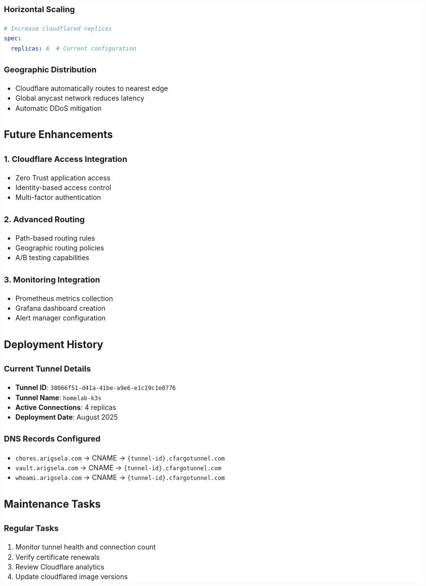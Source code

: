 ### Horizontal Scaling
```yaml
# Increase cloudflared replicas
spec:
  replicas: 4  # Current configuration
```

### Geographic Distribution
- Cloudflare automatically routes to nearest edge
- Global anycast network reduces latency
- Automatic DDoS mitigation

## Future Enhancements

### 1. Cloudflare Access Integration
- Zero Trust application access
- Identity-based access control
- Multi-factor authentication

### 2. Advanced Routing
- Path-based routing rules
- Geographic routing policies
- A/B testing capabilities

### 3. Monitoring Integration
- Prometheus metrics collection
- Grafana dashboard creation
- Alert manager configuration

## Deployment History

### Current Tunnel Details
- **Tunnel ID**: `38066f51-d41a-41be-a9e6-e1c19c1e0776`
- **Tunnel Name**: `homelab-k3s`
- **Active Connections**: 4 replicas
- **Deployment Date**: August 2025

### DNS Records Configured
- `chores.arigsela.com` → CNAME → `{tunnel-id}.cfargotunnel.com`
- `vault.arigsela.com` → CNAME → `{tunnel-id}.cfargotunnel.com`
- `whoami.arigsela.com` → CNAME → `{tunnel-id}.cfargotunnel.com`

## Maintenance Tasks

### Regular Tasks
1. Monitor tunnel health and connection count
2. Verify certificate renewals
3. Review Cloudflare analytics
4. Update cloudflared image versions

